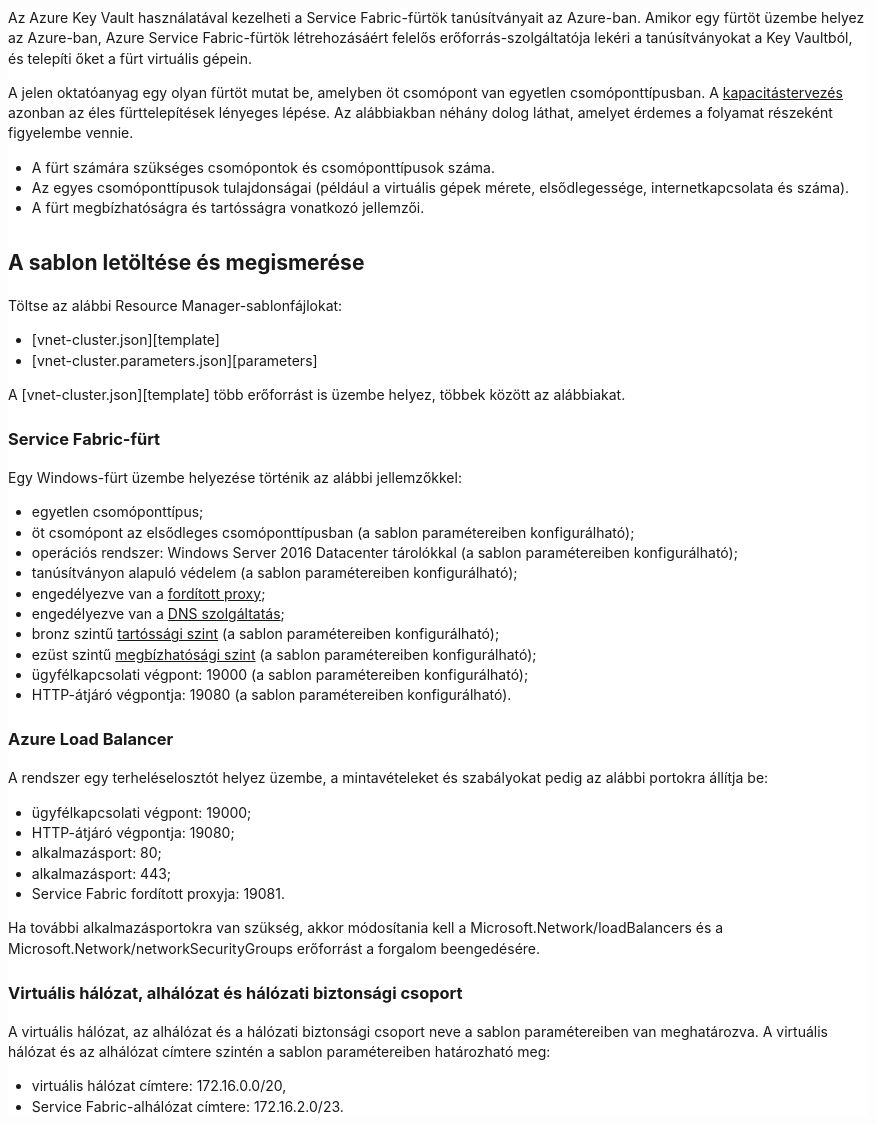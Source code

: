 Az Azure Key Vault használatával kezelheti a Service Fabric-fürtök tanúsítványait az Azure-ban.  Amikor egy fürtöt üzembe helyez az Azure-ban, Azure Service Fabric-fürtök létrehozásáért felelős erőforrás-szolgáltatója lekéri a tanúsítványokat a Key Vaultból, és telepíti őket a fürt virtuális gépein.

A jelen oktatóanyag egy olyan fürtöt mutat be, amelyben öt csomópont van egyetlen csomóponttípusban. A [kapacitástervezés](service-fabric-cluster-capacity.md) azonban az éles fürttelepítések lényeges lépése. Az alábbiakban néhány dolog láthat, amelyet érdemes a folyamat részeként figyelembe vennie.

- A fürt számára szükséges csomópontok és csomóponttípusok száma. 
- Az egyes csomóponttípusok tulajdonságai (például a virtuális gépek mérete, elsődlegessége, internetkapcsolata és száma).
- A fürt megbízhatóságra és tartósságra vonatkozó jellemzői.

## <a name="download-and-explore-the-template"></a>A sablon letöltése és megismerése
Töltse az alábbi Resource Manager-sablonfájlokat:
- [vnet-cluster.json][template]
- [vnet-cluster.parameters.json][parameters]

A [vnet-cluster.json][template] több erőforrást is üzembe helyez, többek között az alábbiakat. 

### <a name="service-fabric-cluster"></a>Service Fabric-fürt
Egy Windows-fürt üzembe helyezése történik az alábbi jellemzőkkel:
- egyetlen csomóponttípus; 
- öt csomópont az elsődleges csomóponttípusban (a sablon paramétereiben konfigurálható);
- operációs rendszer: Windows Server 2016 Datacenter tárolókkal (a sablon paramétereiben konfigurálható);
- tanúsítványon alapuló védelem (a sablon paramétereiben konfigurálható);
- engedélyezve van a [fordított proxy](service-fabric-reverseproxy.md);
- engedélyezve van a [DNS szolgáltatás](service-fabric-dnsservice.md);
- bronz szintű [tartóssági szint](service-fabric-cluster-capacity.md#the-durability-characteristics-of-the-cluster) (a sablon paramétereiben konfigurálható);
- ezüst szintű [megbízhatósági szint](service-fabric-cluster-capacity.md#the-reliability-characteristics-of-the-cluster) (a sablon paramétereiben konfigurálható);
- ügyfélkapcsolati végpont: 19000 (a sablon paramétereiben konfigurálható);
- HTTP-átjáró végpontja: 19080 (a sablon paramétereiben konfigurálható).

### <a name="azure-load-balancer"></a>Azure Load Balancer
A rendszer egy terheléselosztót helyez üzembe, a mintavételeket és szabályokat pedig az alábbi portokra állítja be:
- ügyfélkapcsolati végpont: 19000;
- HTTP-átjáró végpontja: 19080; 
- alkalmazásport: 80;
- alkalmazásport: 443;
- Service Fabric fordított proxyja: 19081.

Ha további alkalmazásportokra van szükség, akkor módosítania kell a Microsoft.Network/loadBalancers és a Microsoft.Network/networkSecurityGroups erőforrást a forgalom beengedésére.

### <a name="virtual-network-subnet-and-network-security-group"></a>Virtuális hálózat, alhálózat és hálózati biztonsági csoport
A virtuális hálózat, az alhálózat és a hálózati biztonsági csoport neve a sablon paramétereiben van meghatározva.  A virtuális hálózat és az alhálózat címtere szintén a sablon paramétereiben határozható meg:
- virtuális hálózat címtere: 172.16.0.0/20,
- Service Fabric-alhálózat címtere: 172.16.2.0/23.
